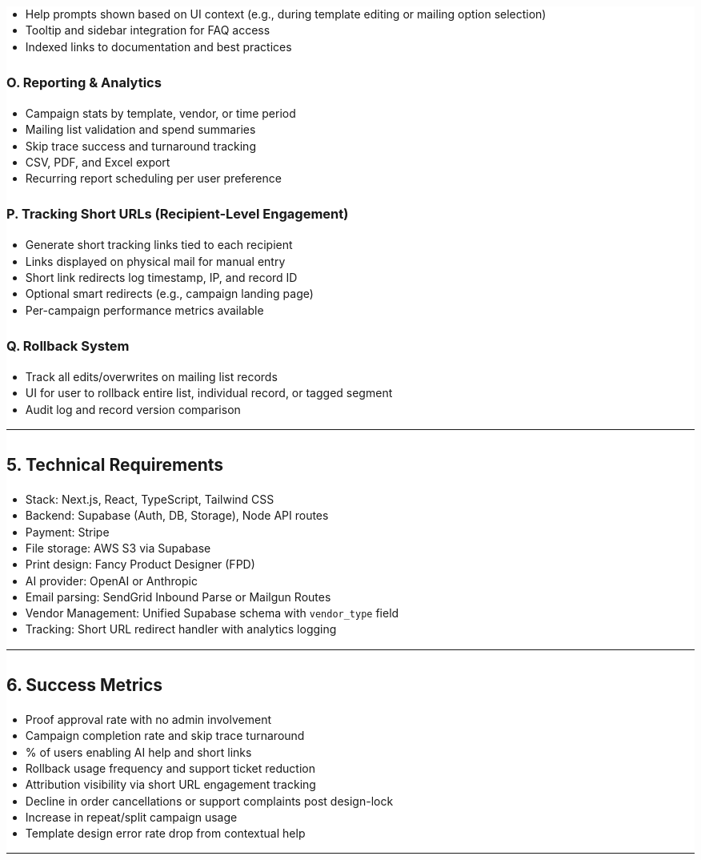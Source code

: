 - Help prompts shown based on UI context (e.g., during template editing or mailing option selection)
- Tooltip and sidebar integration for FAQ access
- Indexed links to documentation and best practices

### O. Reporting & Analytics

- Campaign stats by template, vendor, or time period
- Mailing list validation and spend summaries
- Skip trace success and turnaround tracking
- CSV, PDF, and Excel export
- Recurring report scheduling per user preference

### P. Tracking Short URLs (Recipient-Level Engagement)

- Generate short tracking links tied to each recipient
- Links displayed on physical mail for manual entry
- Short link redirects log timestamp, IP, and record ID
- Optional smart redirects (e.g., campaign landing page)
- Per-campaign performance metrics available

### Q. Rollback System

- Track all edits/overwrites on mailing list records
- UI for user to rollback entire list, individual record, or tagged segment
- Audit log and record version comparison

---

## 5. Technical Requirements

- Stack: Next.js, React, TypeScript, Tailwind CSS
- Backend: Supabase (Auth, DB, Storage), Node API routes
- Payment: Stripe
- File storage: AWS S3 via Supabase
- Print design: Fancy Product Designer (FPD)
- AI provider: OpenAI or Anthropic
- Email parsing: SendGrid Inbound Parse or Mailgun Routes
- Vendor Management: Unified Supabase schema with `vendor_type` field
- Tracking: Short URL redirect handler with analytics logging

---

## 6. Success Metrics

- Proof approval rate with no admin involvement
- Campaign completion rate and skip trace turnaround
- % of users enabling AI help and short links
- Rollback usage frequency and support ticket reduction
- Attribution visibility via short URL engagement tracking
- Decline in order cancellations or support complaints post design-lock
- Increase in repeat/split campaign usage
- Template design error rate drop from contextual help

---